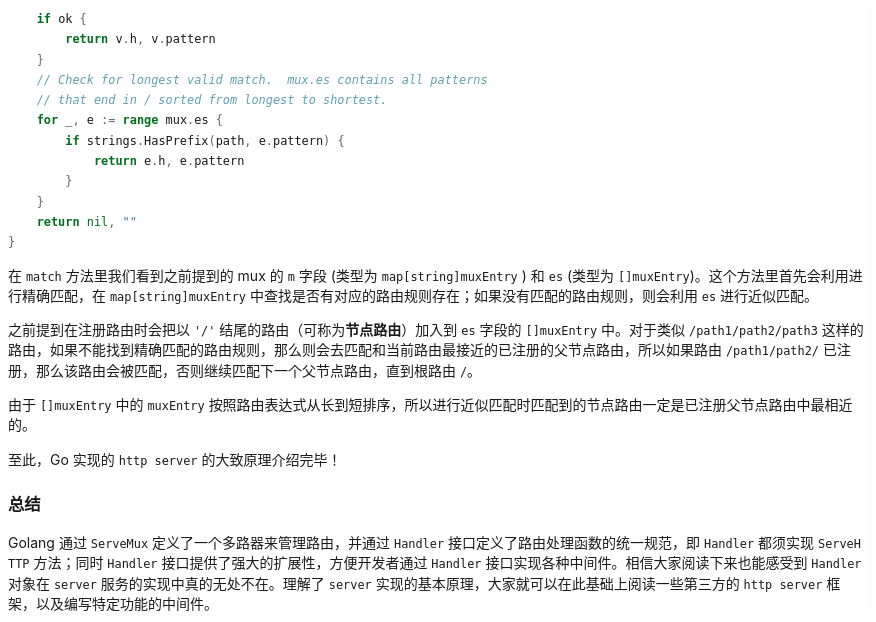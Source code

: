 ```go
    if ok {
        return v.h, v.pattern
    }
    // Check for longest valid match.  mux.es contains all patterns
    // that end in / sorted from longest to shortest.
    for _, e := range mux.es {
        if strings.HasPrefix(path, e.pattern) {
            return e.h, e.pattern
        }
    }
    return nil, ""
}
```

在 `match` 方法里我们看到之前提到的 mux 的 `m` 字段 (类型为 `map[string]muxEntry` ) 和 `es` (类型为 `[]muxEntry`)。这个方法里首先会利用进行精确匹配，在 `map[string]muxEntry` 中查找是否有对应的路由规则存在；如果没有匹配的路由规则，则会利用 `es` 进行近似匹配。

之前提到在注册路由时会把以 `'/'` 结尾的路由（可称为**节点路由**）加入到 `es` 字段的 `[]muxEntry` 中。对于类似 `/path1/path2/path3` 这样的路由，如果不能找到精确匹配的路由规则，那么则会去匹配和当前路由最接近的已注册的父节点路由，所以如果路由 `/path1/path2/` 已注册，那么该路由会被匹配，否则继续匹配下一个父节点路由，直到根路由 `/`。

由于 `[]muxEntry` 中的 `muxEntry` 按照路由表达式从长到短排序，所以进行近似匹配时匹配到的节点路由一定是已注册父节点路由中最相近的。

至此，Go 实现的 `http server` 的大致原理介绍完毕！

### 总结

Golang 通过 `ServeMux` 定义了一个多路器来管理路由，并通过 `Handler` 接口定义了路由处理函数的统一规范，即 `Handler` 都须实现 `ServeHTTP` 方法；同时 `Handler` 接口提供了强大的扩展性，方便开发者通过 `Handler` 接口实现各种中间件。相信大家阅读下来也能感受到 `Handler` 对象在 `server` 服务的实现中真的无处不在。理解了 `server` 实现的基本原理，大家就可以在此基础上阅读一些第三方的 `http server` 框架，以及编写特定功能的中间件。

